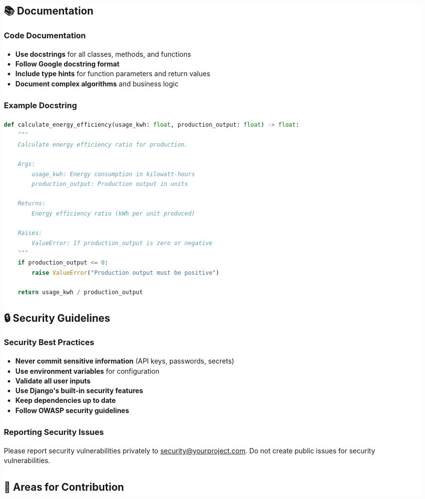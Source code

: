 ```python
```

## 📚 Documentation

### Code Documentation

- **Use docstrings** for all classes, methods, and functions
- **Follow Google docstring format**
- **Include type hints** for function parameters and return values
- **Document complex algorithms** and business logic

### Example Docstring

```python
def calculate_energy_efficiency(usage_kwh: float, production_output: float) -> float:
    """
    Calculate energy efficiency ratio for production.
    
    Args:
        usage_kwh: Energy consumption in kilowatt-hours
        production_output: Production output in units
        
    Returns:
        Energy efficiency ratio (kWh per unit produced)
        
    Raises:
        ValueError: If production_output is zero or negative
    """
    if production_output <= 0:
        raise ValueError("Production output must be positive")
    
    return usage_kwh / production_output
```

## 🔒 Security Guidelines

### Security Best Practices

- **Never commit sensitive information** (API keys, passwords, secrets)
- **Use environment variables** for configuration
- **Validate all user inputs**
- **Use Django's built-in security features**
- **Keep dependencies up to date**
- **Follow OWASP security guidelines**

### Reporting Security Issues

Please report security vulnerabilities privately to [security@yourproject.com](mailto:security@yourproject.com). Do not create public issues for security vulnerabilities.

## 🌟 Areas for Contribution
